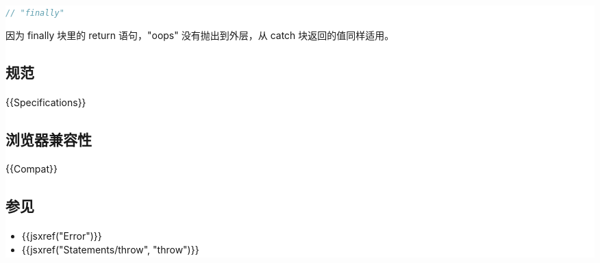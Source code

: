 ```js
// "finally"
```

因为 finally 块里的 return 语句，"oops" 没有抛出到外层，从 catch 块返回的值同样适用。

## 规范

{{Specifications}}

## 浏览器兼容性

{{Compat}}

## 参见

- {{jsxref("Error")}}
- {{jsxref("Statements/throw", "throw")}}
